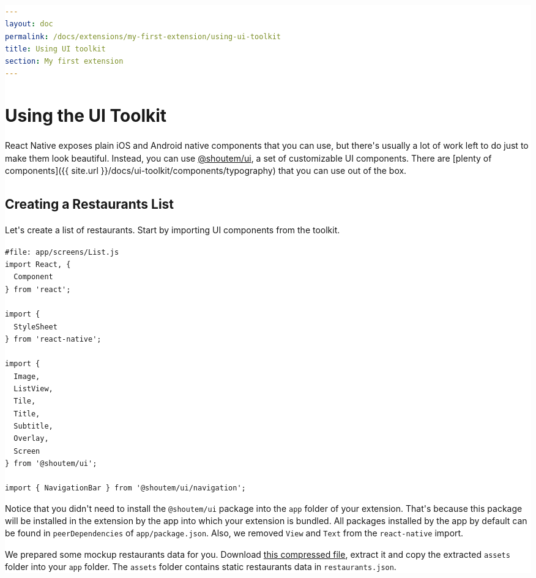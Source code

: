 ```yaml
---
layout: doc
permalink: /docs/extensions/my-first-extension/using-ui-toolkit
title: Using UI toolkit
section: My first extension
---
```


# Using the UI Toolkit

React Native exposes plain iOS and Android native components that you can use, but there's usually a lot of work left to do just to make them look beautiful. Instead, you can use [@shoutem/ui](https://github.com/shoutem/ui), a set of customizable UI components. There are [plenty of components]({{ site.url }}/docs/ui-toolkit/components/typography) that you can use out of the box.

## Creating a Restaurants List

Let's create a list of restaurants. Start by importing UI components from the toolkit.

```javascript{9-17,19}
#file: app/screens/List.js
import React, {
  Component
} from 'react';

import {
  StyleSheet
} from 'react-native';

import {
  Image,
  ListView,
  Tile,
  Title,
  Subtitle,
  Overlay,
  Screen
} from '@shoutem/ui';

import { NavigationBar } from '@shoutem/ui/navigation';
```

Notice that you didn't need to install the `@shoutem/ui` package into the `app` folder of your extension. That's because this package will be installed in the extension by the app into which your extension is bundled. All packages installed by the app by default can be found in `peerDependencies` of `app/package.json`. Also, we removed `View` and `Text` from the `react-native` import.

We prepared some mockup restaurants data for you. Download [this compressed file](/static/getting-started/restaurants.zip), extract it and copy the extracted `assets` folder into your `app` folder. The `assets` folder contains static restaurants data in `restaurants.json`.
